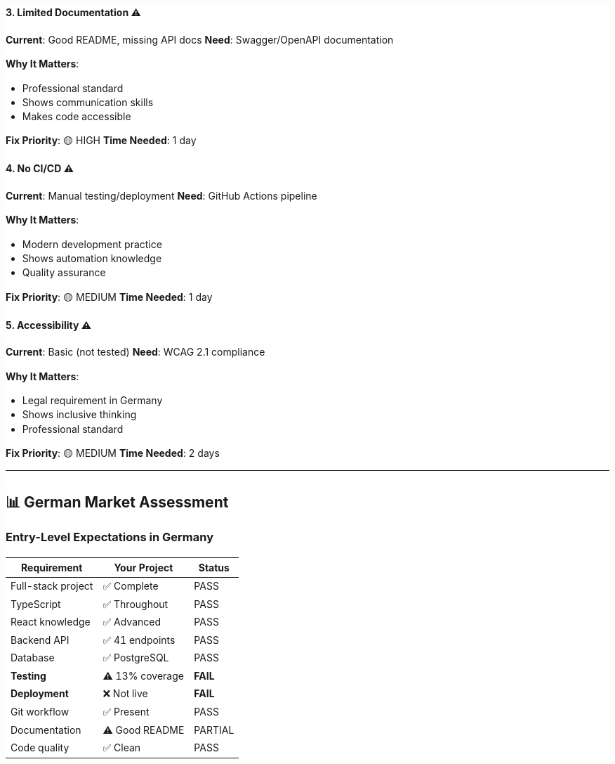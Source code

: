 #### 3. **Limited Documentation** ⚠️
**Current**: Good README, missing API docs
**Need**: Swagger/OpenAPI documentation

**Why It Matters**:
- Professional standard
- Shows communication skills
- Makes code accessible

**Fix Priority**: 🟡 HIGH
**Time Needed**: 1 day

#### 4. **No CI/CD** ⚠️
**Current**: Manual testing/deployment
**Need**: GitHub Actions pipeline

**Why It Matters**:
- Modern development practice
- Shows automation knowledge
- Quality assurance

**Fix Priority**: 🟡 MEDIUM
**Time Needed**: 1 day

#### 5. **Accessibility** ⚠️
**Current**: Basic (not tested)
**Need**: WCAG 2.1 compliance

**Why It Matters**:
- Legal requirement in Germany
- Shows inclusive thinking
- Professional standard

**Fix Priority**: 🟡 MEDIUM
**Time Needed**: 2 days

---

## 📊 German Market Assessment

### Entry-Level Expectations in Germany

| Requirement | Your Project | Status |
|------------|--------------|--------|
| Full-stack project | ✅ Complete | PASS |
| TypeScript | ✅ Throughout | PASS |
| React knowledge | ✅ Advanced | PASS |
| Backend API | ✅ 41 endpoints | PASS |
| Database | ✅ PostgreSQL | PASS |
| **Testing** | ⚠️ 13% coverage | **FAIL** |
| **Deployment** | ❌ Not live | **FAIL** |
| Git workflow | ✅ Present | PASS |
| Documentation | ⚠️ Good README | PARTIAL |
| Code quality | ✅ Clean | PASS |
